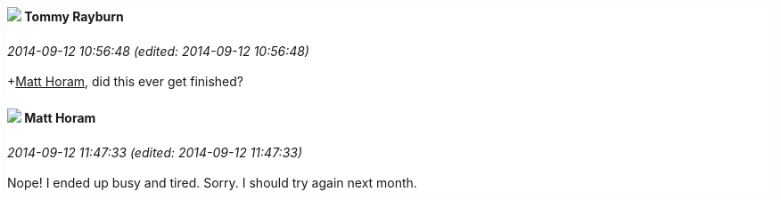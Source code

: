 
<div id='comment z12ushly5ou1vd2a404cdpnyhujdgnujwco'>
  <h4><img src='{{site.baseurl}}//images/avatars/104591880381730141397_photo.jpg'> Tommy Rayburn</h4>
      <p><cite>2014-09-12 10:56:48 (edited: 2014-09-12 10:56:48)</cite></p>
        <p><span class="proflinkWrapper"><span class="proflinkPrefix">+</span><a class="proflink" href="https://plus.google.com/105472060898626050077" oid="105472060898626050077">Matt Horam</a></span>, did this ever get finished?</p>
</div>
        

<div id='comment z12ushly5ou1vd2a404cdpnyhujdgnujwco'>
  <h4><img src='{{site.baseurl}}//images/avatars/105472060898626050077_photo.jpg'> Matt Horam</h4>
      <p><cite>2014-09-12 11:47:33 (edited: 2014-09-12 11:47:33)</cite></p>
        <p>Nope! I ended up busy and tired. Sorry. I should try again next month.</p>
</div>
        